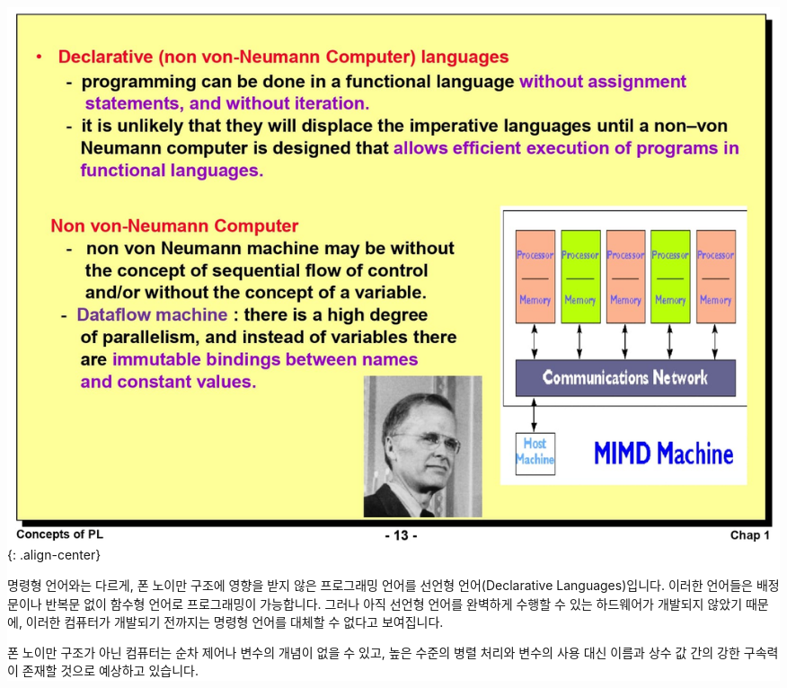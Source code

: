 ![](/assets/images/PL/001/13.jpg){: .align-center}

명령형 언어와는 다르게, 폰 노이만 구조에 영향을 받지 않은 프로그래밍 언어를 선언형 언어(Declarative Languages)입니다. 이러한 언어들은 배정문이나 반복문 없이 함수형 언어로 프로그래밍이 가능합니다. 그러나 아직 선언형 언어를 완벽하게 수행할 수 있는 하드웨어가 개발되지 않았기 때문에, 이러한 컴퓨터가 개발되기 전까지는 명령형 언어를 대체할 수 없다고 보여집니다.

폰 노이만 구조가 아닌 컴퓨터는 순차 제어나 변수의 개념이 없을 수 있고, 높은 수준의 병렬 처리와 변수의 사용 대신 이름과 상수 값 간의 강한 구속력이 존재할 것으로 예상하고 있습니다.
